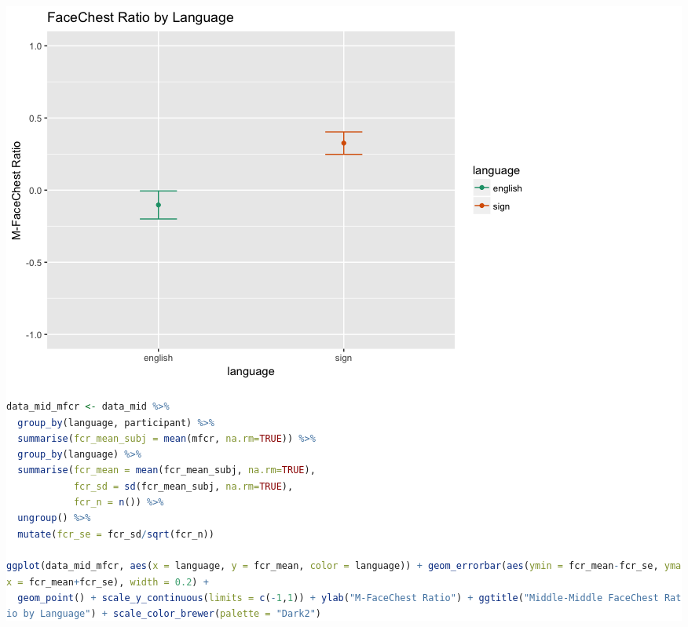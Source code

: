 ![](05allkidseyegaze_files/figure-markdown_github-ascii_identifiers/unnamed-chunk-18-1.png)

``` r
data_mid_mfcr <- data_mid %>%
  group_by(language, participant) %>%
  summarise(fcr_mean_subj = mean(mfcr, na.rm=TRUE)) %>%
  group_by(language) %>%
  summarise(fcr_mean = mean(fcr_mean_subj, na.rm=TRUE),
            fcr_sd = sd(fcr_mean_subj, na.rm=TRUE),
            fcr_n = n()) %>%
  ungroup() %>%
  mutate(fcr_se = fcr_sd/sqrt(fcr_n))

ggplot(data_mid_mfcr, aes(x = language, y = fcr_mean, color = language)) + geom_errorbar(aes(ymin = fcr_mean-fcr_se, ymax = fcr_mean+fcr_se), width = 0.2) +
  geom_point() + scale_y_continuous(limits = c(-1,1)) + ylab("M-FaceChest Ratio") + ggtitle("Middle-Middle FaceChest Ratio by Language") + scale_color_brewer(palette = "Dark2")
```
